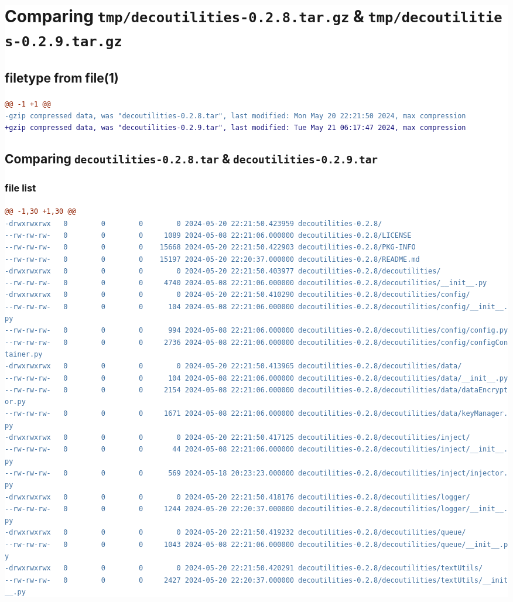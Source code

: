 # Comparing `tmp/decoutilities-0.2.8.tar.gz` & `tmp/decoutilities-0.2.9.tar.gz`

## filetype from file(1)

```diff
@@ -1 +1 @@
-gzip compressed data, was "decoutilities-0.2.8.tar", last modified: Mon May 20 22:21:50 2024, max compression
+gzip compressed data, was "decoutilities-0.2.9.tar", last modified: Tue May 21 06:17:47 2024, max compression
```

## Comparing `decoutilities-0.2.8.tar` & `decoutilities-0.2.9.tar`

### file list

```diff
@@ -1,30 +1,30 @@
-drwxrwxrwx   0        0        0        0 2024-05-20 22:21:50.423959 decoutilities-0.2.8/
--rw-rw-rw-   0        0        0     1089 2024-05-08 22:21:06.000000 decoutilities-0.2.8/LICENSE
--rw-rw-rw-   0        0        0    15668 2024-05-20 22:21:50.422903 decoutilities-0.2.8/PKG-INFO
--rw-rw-rw-   0        0        0    15197 2024-05-20 22:20:37.000000 decoutilities-0.2.8/README.md
-drwxrwxrwx   0        0        0        0 2024-05-20 22:21:50.403977 decoutilities-0.2.8/decoutilities/
--rw-rw-rw-   0        0        0     4740 2024-05-08 22:21:06.000000 decoutilities-0.2.8/decoutilities/__init__.py
-drwxrwxrwx   0        0        0        0 2024-05-20 22:21:50.410290 decoutilities-0.2.8/decoutilities/config/
--rw-rw-rw-   0        0        0      104 2024-05-08 22:21:06.000000 decoutilities-0.2.8/decoutilities/config/__init__.py
--rw-rw-rw-   0        0        0      994 2024-05-08 22:21:06.000000 decoutilities-0.2.8/decoutilities/config/config.py
--rw-rw-rw-   0        0        0     2736 2024-05-08 22:21:06.000000 decoutilities-0.2.8/decoutilities/config/configContainer.py
-drwxrwxrwx   0        0        0        0 2024-05-20 22:21:50.413965 decoutilities-0.2.8/decoutilities/data/
--rw-rw-rw-   0        0        0      104 2024-05-08 22:21:06.000000 decoutilities-0.2.8/decoutilities/data/__init__.py
--rw-rw-rw-   0        0        0     2154 2024-05-08 22:21:06.000000 decoutilities-0.2.8/decoutilities/data/dataEncryptor.py
--rw-rw-rw-   0        0        0     1671 2024-05-08 22:21:06.000000 decoutilities-0.2.8/decoutilities/data/keyManager.py
-drwxrwxrwx   0        0        0        0 2024-05-20 22:21:50.417125 decoutilities-0.2.8/decoutilities/inject/
--rw-rw-rw-   0        0        0       44 2024-05-08 22:21:06.000000 decoutilities-0.2.8/decoutilities/inject/__init__.py
--rw-rw-rw-   0        0        0      569 2024-05-18 20:23:23.000000 decoutilities-0.2.8/decoutilities/inject/injector.py
-drwxrwxrwx   0        0        0        0 2024-05-20 22:21:50.418176 decoutilities-0.2.8/decoutilities/logger/
--rw-rw-rw-   0        0        0     1244 2024-05-20 22:20:37.000000 decoutilities-0.2.8/decoutilities/logger/__init__.py
-drwxrwxrwx   0        0        0        0 2024-05-20 22:21:50.419232 decoutilities-0.2.8/decoutilities/queue/
--rw-rw-rw-   0        0        0     1043 2024-05-08 22:21:06.000000 decoutilities-0.2.8/decoutilities/queue/__init__.py
-drwxrwxrwx   0        0        0        0 2024-05-20 22:21:50.420291 decoutilities-0.2.8/decoutilities/textUtils/
--rw-rw-rw-   0        0        0     2427 2024-05-20 22:20:37.000000 decoutilities-0.2.8/decoutilities/textUtils/__init__.py
```